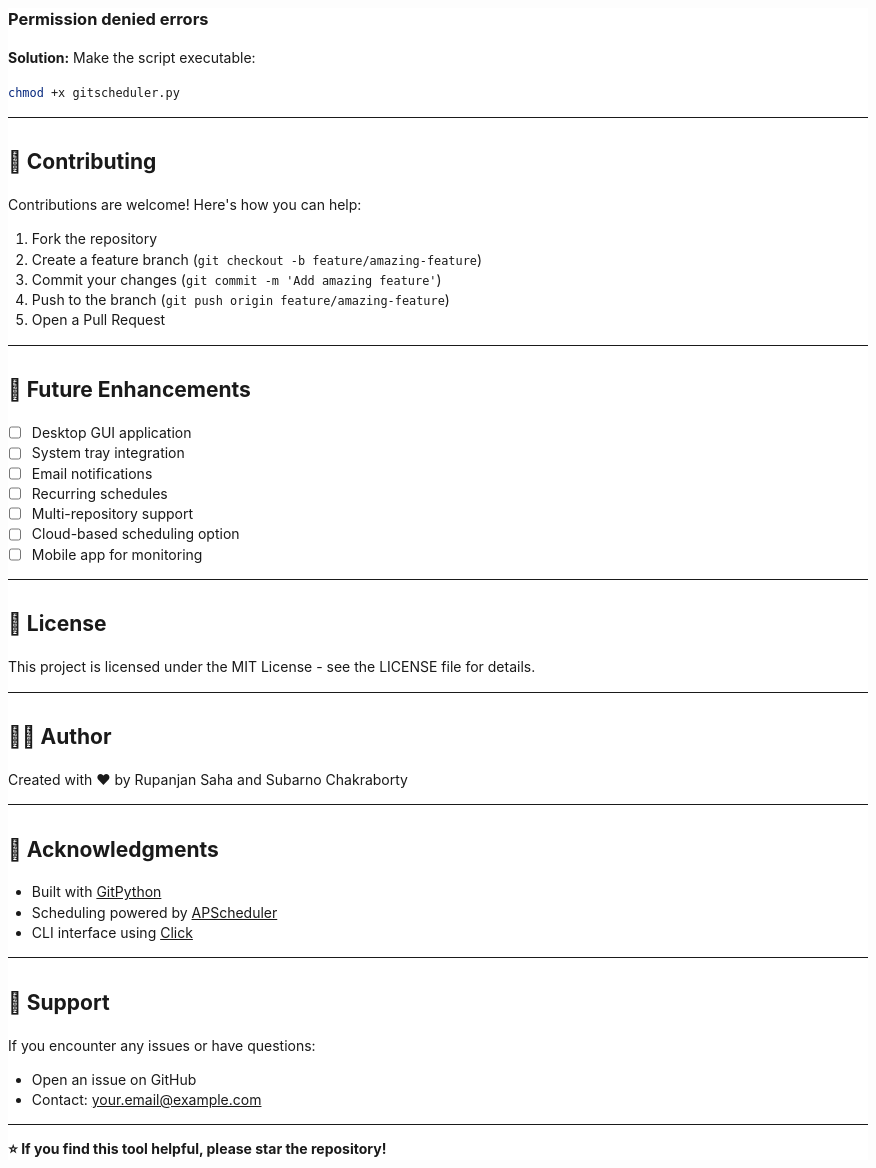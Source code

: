 ### Permission denied errors
**Solution:** Make the script executable:
```bash
chmod +x gitscheduler.py
```

---

## 🤝 Contributing

Contributions are welcome! Here's how you can help:

1. Fork the repository
2. Create a feature branch (`git checkout -b feature/amazing-feature`)
3. Commit your changes (`git commit -m 'Add amazing feature'`)
4. Push to the branch (`git push origin feature/amazing-feature`)
5. Open a Pull Request

---

## 📝 Future Enhancements

- [ ] Desktop GUI application
- [ ] System tray integration
- [ ] Email notifications
- [ ] Recurring schedules
- [ ] Multi-repository support
- [ ] Cloud-based scheduling option
- [ ] Mobile app for monitoring

---

## 📄 License

This project is licensed under the MIT License - see the LICENSE file for details.

---

## 👨‍💻 Author

Created with ❤️ by Rupanjan Saha and Subarno Chakraborty

---

## 🙏 Acknowledgments

- Built with [GitPython](https://gitpython.readthedocs.io/)
- Scheduling powered by [APScheduler](https://apscheduler.readthedocs.io/)
- CLI interface using [Click](https://click.palletsprojects.com/)

---

## 📧 Support

If you encounter any issues or have questions:
- Open an issue on GitHub
- Contact: your.email@example.com

---

**⭐ If you find this tool helpful, please star the repository!**
